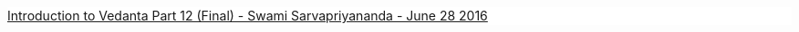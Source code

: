 [Introduction to Vedanta Part 12 (Final) - Swami Sarvapriyananda - June 28 2016](https://www.youtube.com/watch?v=SaMsBTLarec)
